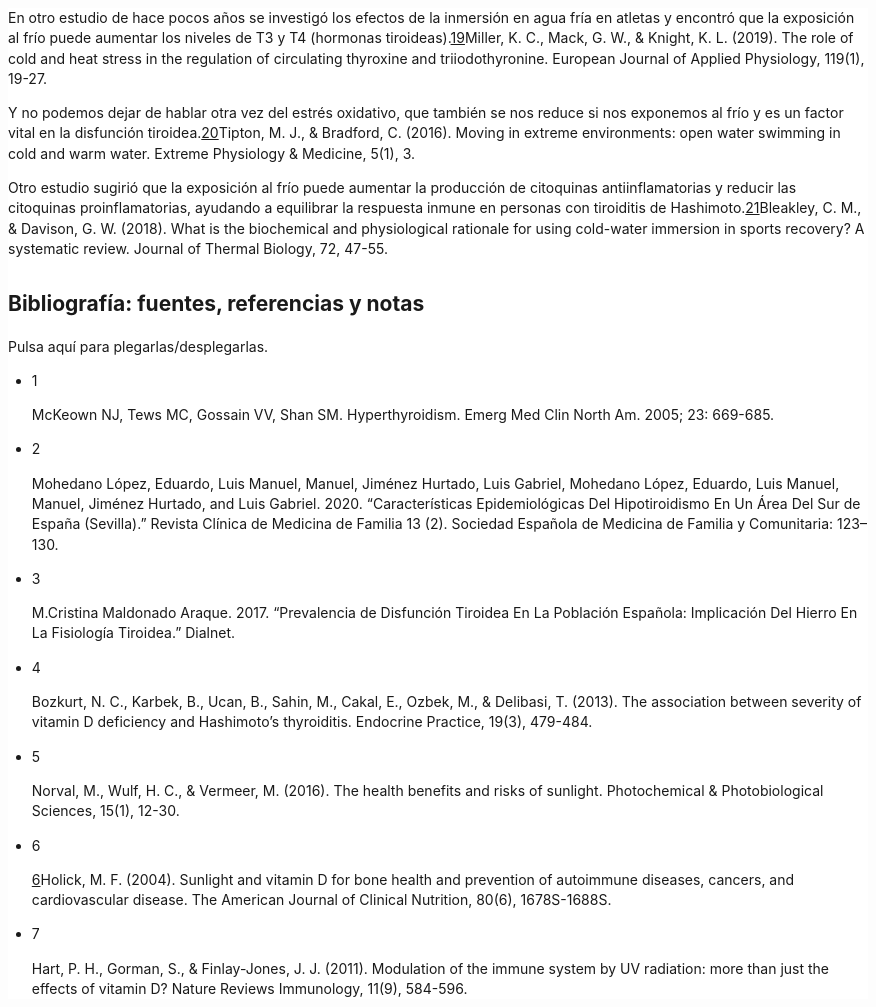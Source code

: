 En otro estudio de hace pocos años se investigó los efectos de la inmersión en agua fría en atletas y encontró que la exposición al frío puede aumentar los niveles de T3 y T4 (hormonas tiroideas).[19](<javascript:void(0)>)Miller, K. C., Mack, G. W., & Knight, K. L. (2019). The role of cold and heat stress in the regulation of circulating thyroxine and triiodothyronine. European Journal of Applied Physiology, 119(1), 19-27.

Y no podemos dejar de hablar otra vez del estrés oxidativo, que también se nos reduce si nos exponemos al frío y es un factor vital en la disfunción tiroidea.[20](<javascript:void(0)>)Tipton, M. J., & Bradford, C. (2016). Moving in extreme environments: open water swimming in cold and warm water. Extreme Physiology & Medicine, 5(1), 3.

Otro estudio sugirió que la exposición al frío puede aumentar la producción de citoquinas antiinflamatorias y reducir las citoquinas proinflamatorias, ayudando a equilibrar la respuesta inmune en personas con tiroiditis de Hashimoto.[21](<javascript:void(0)>)Bleakley, C. M., & Davison, G. W. (2018). What is the biochemical and physiological rationale for using cold-water immersion in sports recovery? A systematic review. Journal of Thermal Biology, 72, 47-55.

## Bibliografía: fuentes, referencias y notas

Pulsa aquí para plegarlas/desplegarlas.

- 1

  McKeown NJ, Tews MC, Gossain VV, Shan SM. Hyperthyroidism. Emerg Med Clin North Am. 2005; 23: 669-685.

- 2

  Mohedano López, Eduardo, Luis Manuel, Manuel, Jiménez Hurtado, Luis Gabriel, Mohedano López, Eduardo, Luis Manuel, Manuel, Jiménez Hurtado, and Luis Gabriel. 2020. “Características Epidemiológicas Del Hipotiroidismo En Un Área Del Sur de España (Sevilla).” Revista Clínica de Medicina de Familia 13 (2). Sociedad Española de Medicina de Familia y Comunitaria: 123–130.

- 3

  M.Cristina Maldonado Araque. 2017. “Prevalencia de Disfunción Tiroidea En La Población Española: Implicación Del Hierro En La Fisiología Tiroidea.” Dialnet.

- 4

  Bozkurt, N. C., Karbek, B., Ucan, B., Sahin, M., Cakal, E., Ozbek, M., & Delibasi, T. (2013). The association between severity of vitamin D deficiency and Hashimoto’s thyroiditis. Endocrine Practice, 19(3), 479-484.

- 5

  Norval, M., Wulf, H. C., & Vermeer, M. (2016). The health benefits and risks of sunlight. Photochemical & Photobiological Sciences, 15(1), 12-30.

- 6

  [6](<javascript:void(0)>)Holick, M. F. (2004). Sunlight and vitamin D for bone health and prevention of autoimmune diseases, cancers, and cardiovascular disease. The American Journal of Clinical Nutrition, 80(6), 1678S-1688S.

- 7

  Hart, P. H., Gorman, S., & Finlay-Jones, J. J. (2011). Modulation of the immune system by UV radiation: more than just the effects of vitamin D? Nature Reviews Immunology, 11(9), 584-596.

